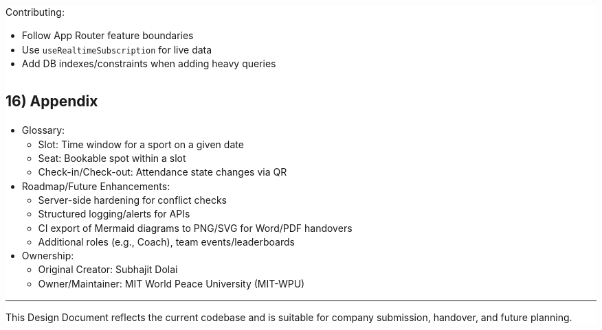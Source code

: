 Contributing:
- Follow App Router feature boundaries
- Use `useRealtimeSubscription` for live data
- Add DB indexes/constraints when adding heavy queries


## 16) Appendix

- Glossary:
  - Slot: Time window for a sport on a given date
  - Seat: Bookable spot within a slot
  - Check-in/Check-out: Attendance state changes via QR
- Roadmap/Future Enhancements:
  - Server-side hardening for conflict checks
  - Structured logging/alerts for APIs
  - CI export of Mermaid diagrams to PNG/SVG for Word/PDF handovers
  - Additional roles (e.g., Coach), team events/leaderboards
- Ownership:
  - Original Creator: Subhajit Dolai
  - Owner/Maintainer: MIT World Peace University (MIT-WPU)

---
This Design Document reflects the current codebase and is suitable for company submission, handover, and future planning.
